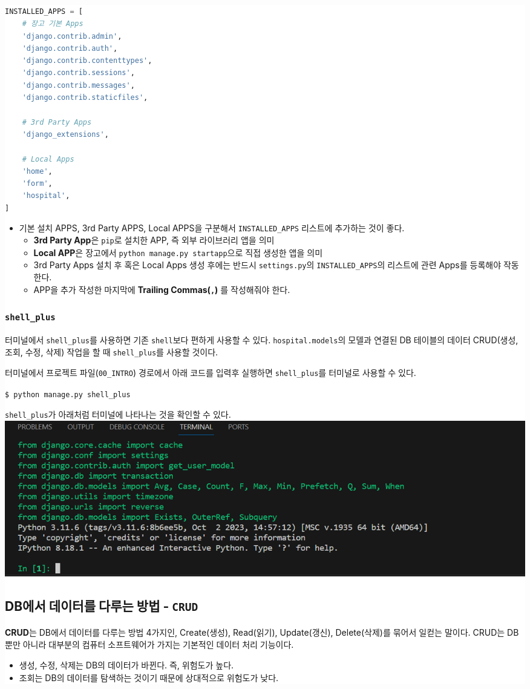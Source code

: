 ```python
INSTALLED_APPS = [
    # 장고 기본 Apps
    'django.contrib.admin',
    'django.contrib.auth',
    'django.contrib.contenttypes',
    'django.contrib.sessions',
    'django.contrib.messages',
    'django.contrib.staticfiles',

    # 3rd Party Apps
    'django_extensions',

    # Local Apps
    'home',
    'form',
    'hospital',
]
```
- 기본 설치 APPS, 3rd Party APPS, Local APPS을 구분해서 `INSTALLED_APPS` 리스트에 추가하는 것이 좋다.
    - **3rd Party App**은 `pip`로 설치한 APP, 즉 외부 라이브러리 앱을 의미
    - **Local APP**은 장고에서 `python manage.py startapp`으로 직접 생성한 앱을 의미
  - 3rd Party Apps 설치 후 혹은 Local Apps 생성 후에는 반드시 `settings.py`의 `INSTALLED_APPS`의 리스트에 관련 Apps를 등록해야 작동한다.
  - APP을 추가 작성한 마지막에 **Trailing Commas(`,`)** 를 작성해줘야 한다.

### `shell_plus`
터미널에서 `shell_plus`를 사용하면 기존 `shell`보다 편하게 사용할 수 있다. `hospital.models`의 모델과 연결된 DB 테이블의 데이터 CRUD(생성, 조회, 수정, 삭제) 작업을 할 때 `shell_plus`를 사용할 것이다.

터미널에서 프로젝트 파일(`00_INTRO`) 경로에서 아래 코드를 입력후 실행하면 `shell_plus`를 터미널로 사용할 수 있다.
```bash
$ python manage.py shell_plus
```

 `shell_plus`가 아래처럼 터미널에 나타나는 것을 확인할 수 있다.
 ![shell_plus](./asset/shell_plus.PNG)

## DB에서 데이터를 다루는 방법 - `CRUD`
**CRUD**는 DB에서 데이터를 다루는 방법 4가지인, Create(생성), Read(읽기), Update(갱신), Delete(삭제)를 묶어서 일컫는 말이다. CRUD는 DB뿐만 아니라 대부분의 컴퓨터 소프트웨어가 가지는 기본적인 데이터 처리 기능이다.
 - 생성, 수정, 삭제는 DB의 데이터가 바뀐다. 즉, 위험도가 높다.
 - 조회는 DB의 데이터를 탐색하는 것이기 때문에 상대적으로 위험도가 낮다.

